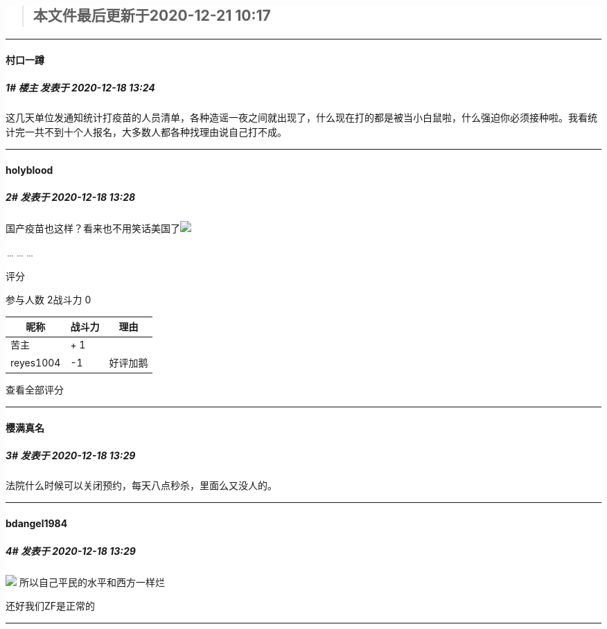 > ## **本文件最后更新于2020-12-21 10:17** 


-----

####  村口一蹲  
##### 1#       楼主       发表于 2020-12-18 13:24


这几天单位发通知统计打疫苗的人员清单，各种造谣一夜之间就出现了，什么现在打的都是被当小白鼠啦，什么强迫你必须接种啦。我看统计完一共不到十个人报名，大多数人都各种找理由说自己打不成。


-----

####  holyblood  
##### 2#       发表于 2020-12-18 13:28


国产疫苗也这样？看来也不用笑话美国了<img src="https://static.saraba1st.com/image/smiley/face2017/037.png" referrerpolicy="no-referrer">


﹍﹍﹍

评分


 参与人数 2战斗力 0

|昵称|战斗力|理由|
|----|---|---|
| 苦主| + 1||
| reyes1004|-1|好评加鹅|


查看全部评分


-----

####  樱满真名  
##### 3#       发表于 2020-12-18 13:29


法院什么时候可以关闭预约，每天八点秒杀，里面么又没人的。


-----

####  bdangel1984  
##### 4#       发表于 2020-12-18 13:29


<img src="https://static.saraba1st.com/image/smiley/face2017/001.png" referrerpolicy="no-referrer"> 所以自己平民的水平和西方一样烂


还好我们ZF是正常的


-----
